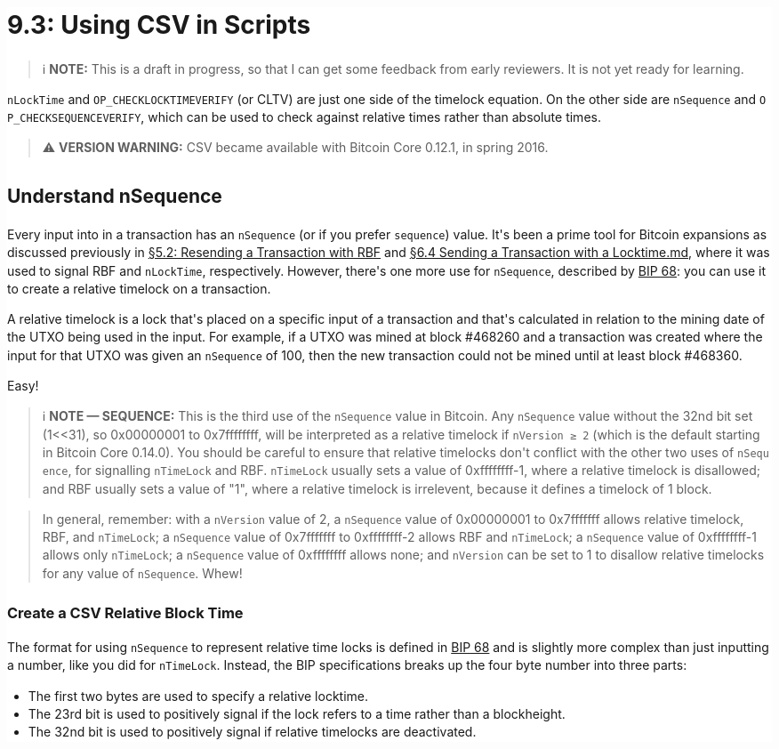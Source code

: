 # 9.3: Using CSV in Scripts

> :information_source: **NOTE:** This is a draft in progress, so that I can get some feedback from early reviewers. It is not yet ready for learning.

`nLockTime` and `OP_CHECKLOCKTIMEVERIFY` (or CLTV) are just one side of the timelock equation. On the other side are `nSequence` and `OP_CHECKSEQUENCEVERIFY`, which can be used to check against relative times rather than absolute times.

> :warning: **VERSION WARNING:** CSV became available with Bitcoin Core 0.12.1, in spring 2016.

## Understand nSequence

Every input into in a transaction has an `nSequence` (or if you prefer `sequence`) value. It's been a prime tool for Bitcoin expansions as discussed previously in [§5.2: Resending a Transaction with RBF](05_2_Resending_a_Transaction_with_RBF.md) and [§6.4 Sending a Transaction with a Locktime.md](06_4_Sending_a_Transaction_with_a_Locktime.md), where it was used to signal RBF and `nLockTime`, respectively. However, there's one more use for `nSequence`, described by [BIP 68](https://github.com/bitcoin/bips/blob/master/bip-0068.mediawiki): you can use it to create a relative timelock on a transaction.

A relative timelock is a lock that's placed on a specific input of a transaction and that's calculated in relation to the mining date of the UTXO being used in the input. For example, if a UTXO was mined at block #468260 and a transaction was created where the input for that UTXO was given an `nSequence` of 100, then the new transaction could not be mined until at least block #468360.

Easy!

> :information_source: **NOTE — SEQUENCE:** This is the third use of the `nSequence` value in Bitcoin. Any `nSequence` value without the 32nd bit set (1<<31), so 0x00000001 to 0x7ffffffff, will be interpreted as a relative timelock if `nVersion ≥ 2` (which is the default starting in Bitcoin Core 0.14.0). You should be careful to ensure that relative timelocks don't conflict with the other two uses of `nSequence`, for signalling `nTimeLock` and RBF. `nTimeLock` usually sets a value of 0xffffffff-1, where a relative timelock is disallowed; and RBF usually sets a value of "1", where a relative timelock is irrelevent, because it defines a timelock of 1 block. 

> In general, remember: with a `nVersion` value of 2, a `nSequence` value of 0x00000001 to 0x7fffffff allows relative timelock, RBF, and `nTimeLock`; a `nSequence` value of 0x7fffffff to 0xffffffff-2 allows RBF and `nTimeLock`; a `nSequence` value of 0xffffffff-1 allows only `nTimeLock`; a `nSequence` value of 0xffffffff allows none; and `nVersion` can be set to 1 to disallow relative timelocks for any value of `nSequence`. Whew!

### Create a CSV Relative Block Time

The format for using `nSequence` to represent relative time locks is defined in [BIP 68](https://github.com/bitcoin/bips/blob/master/bip-0068.mediawiki) and is slightly more complex than just inputting a number, like you did for `nTimeLock`. Instead, the BIP specifications breaks up the four byte number into three parts:

* The first two bytes are used to specify a relative locktime.
* The 23rd bit is used to positively signal if the lock refers to a time rather than a blockheight.
* The 32nd bit is used to positively signal if relative timelocks are deactivated.
